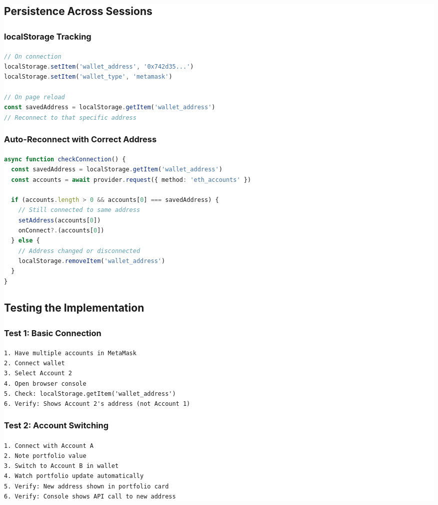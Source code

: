 ## Persistence Across Sessions

### localStorage Tracking
```javascript
// On connection
localStorage.setItem('wallet_address', '0x742d35...')
localStorage.setItem('wallet_type', 'metamask')

// On page reload
const savedAddress = localStorage.getItem('wallet_address')
// Reconnect to that specific address
```

### Auto-Reconnect with Correct Address
```typescript
async function checkConnection() {
  const savedAddress = localStorage.getItem('wallet_address')
  const accounts = await provider.request({ method: 'eth_accounts' })
  
  if (accounts.length > 0 && accounts[0] === savedAddress) {
    // Still connected to same address
    setAddress(accounts[0])
    onConnect?.(accounts[0])
  } else {
    // Address changed or disconnected
    localStorage.removeItem('wallet_address')
  }
}
```

## Testing the Implementation

### Test 1: Basic Connection
```
1. Have multiple accounts in MetaMask
2. Connect wallet
3. Select Account 2
4. Open browser console
5. Check: localStorage.getItem('wallet_address')
6. Verify: Shows Account 2's address (not Account 1)
```

### Test 2: Account Switching
```
1. Connect with Account A
2. Note portfolio value
3. Switch to Account B in wallet
4. Watch portfolio update automatically
5. Verify: New address shown in portfolio card
6. Verify: Console shows API call to new address
```
